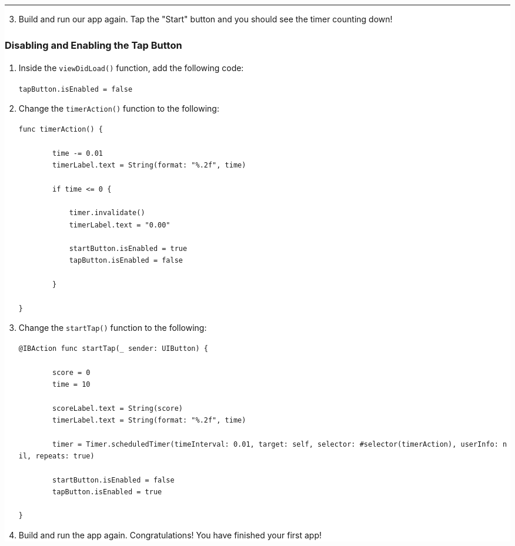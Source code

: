 ------

3. Build and run our app again. Tap the "Start" button and you should see the timer counting down!

### Disabling and Enabling the Tap Button

1. Inside the `viewDidLoad()` function, add the following code:

   ```
   tapButton.isEnabled = false
   ```

2. Change the `timerAction()` function to the following:

   ```
   func timerAction() {
           
           time -= 0.01
           timerLabel.text = String(format: "%.2f", time)
           
           if time <= 0 {
               
               timer.invalidate()
               timerLabel.text = "0.00"
               
               startButton.isEnabled = true
               tapButton.isEnabled = false
               
           }
           
   }
   ```

3. Change the `startTap()` function to the following:

   ```
   @IBAction func startTap(_ sender: UIButton) {
           
           score = 0
           time = 10
           
           scoreLabel.text = String(score)
           timerLabel.text = String(format: "%.2f", time)
           
           timer = Timer.scheduledTimer(timeInterval: 0.01, target: self, selector: #selector(timerAction), userInfo: nil, repeats: true)
           
           startButton.isEnabled = false
           tapButton.isEnabled = true
           
   }
   ```

4. Build and run the app again. Congratulations! You have finished your first app!

